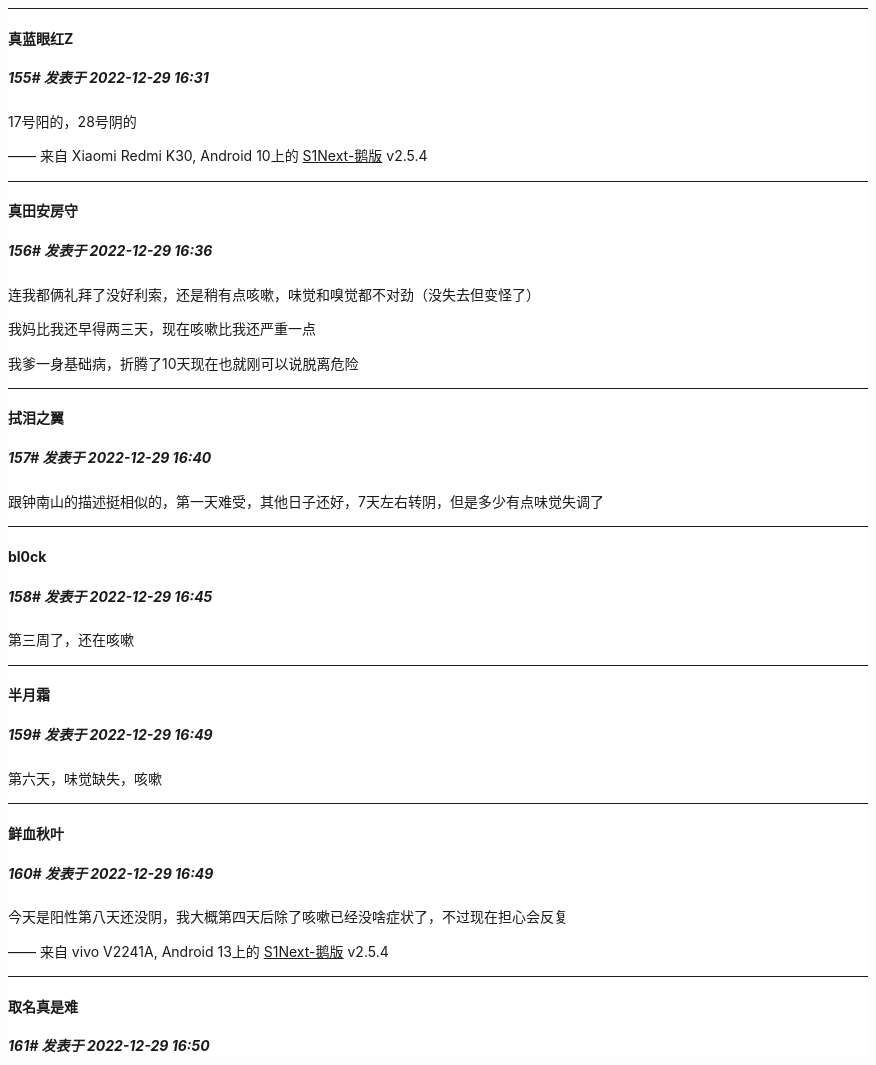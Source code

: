 

*****

####  真蓝眼红Z  
##### 155#       发表于 2022-12-29 16:31

17号阳的，28号阴的

—— 来自 Xiaomi Redmi K30, Android 10上的 [S1Next-鹅版](https://github.com/ykrank/S1-Next/releases) v2.5.4



*****

####  真田安房守  
##### 156#       发表于 2022-12-29 16:36

连我都俩礼拜了没好利索，还是稍有点咳嗽，味觉和嗅觉都不对劲（没失去但变怪了）

我妈比我还早得两三天，现在咳嗽比我还严重一点

我爹一身基础病，折腾了10天现在也就刚可以说脱离危险

*****

####  拭泪之翼  
##### 157#       发表于 2022-12-29 16:40

跟钟南山的描述挺相似的，第一天难受，其他日子还好，7天左右转阴，但是多少有点味觉失调了



*****

####  bl0ck  
##### 158#       发表于 2022-12-29 16:45

第三周了，还在咳嗽

*****

####  半月霜  
##### 159#       发表于 2022-12-29 16:49

第六天，味觉缺失，咳嗽

*****

####  鲜血秋叶  
##### 160#       发表于 2022-12-29 16:49

今天是阳性第八天还没阴，我大概第四天后除了咳嗽已经没啥症状了，不过现在担心会反复

—— 来自 vivo V2241A, Android 13上的 [S1Next-鹅版](https://github.com/ykrank/S1-Next/releases) v2.5.4

*****

####  取名真是难  
##### 161#       发表于 2022-12-29 16:50

